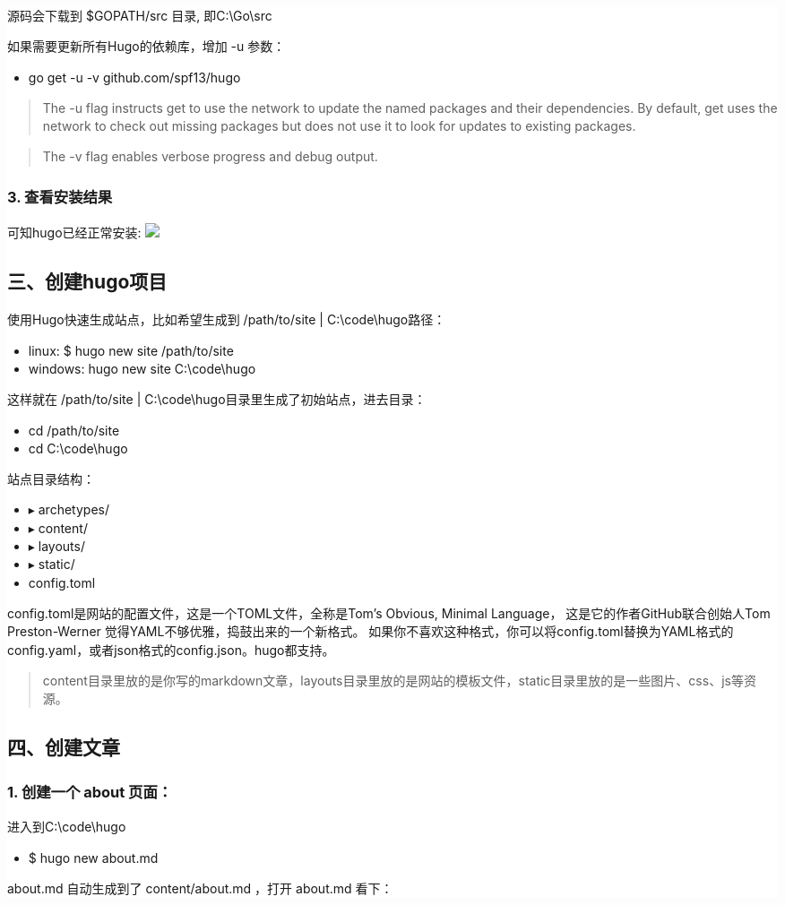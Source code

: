 源码会下载到 $GOPATH/src 目录, 即C:\Go\src

如果需要更新所有Hugo的依赖库，增加 -u 参数： 

* go get -u -v github.com/spf13/hugo


> The -u flag instructs get to use the network to update the named packages
> and their dependencies. By default, get uses the network to check out
> missing packages but does not use it to look for updates to existing packages.

> The -v flag enables verbose progress and debug output.  

### 3.  查看安装结果

可知hugo已经正常安装:
![](/how-to-use-hugo/1.png)



## 三、创建hugo项目
使用Hugo快速生成站点，比如希望生成到 /path/to/site | C:\code\hugo路径：

* linux:  $ hugo new site /path/to/site
*  windows:  hugo new site C:\code\hugo


这样就在 /path/to/site | C:\code\hugo目录里生成了初始站点，进去目录：

* cd /path/to/site
* cd  C:\code\hugo


站点目录结构：

* ▸ archetypes/
* ▸ content/
* ▸ layouts/
* ▸ static/
*   config.toml


config.toml是网站的配置文件，这是一个TOML文件，全称是Tom’s Obvious, Minimal Language，
这是它的作者GitHub联合创始人Tom Preston-Werner 觉得YAML不够优雅，捣鼓出来的一个新格式。
如果你不喜欢这种格式，你可以将config.toml替换为YAML格式的config.yaml，或者json格式的config.json。hugo都支持。

> content目录里放的是你写的markdown文章，layouts目录里放的是网站的模板文件，static目录里放的是一些图片、css、js等资源。



## 四、创建文章

### 1. 创建一个 about 页面：
进入到C:\code\hugo

* $ hugo new about.md

about.md 自动生成到了 content/about.md ，打开 about.md 看下：
 